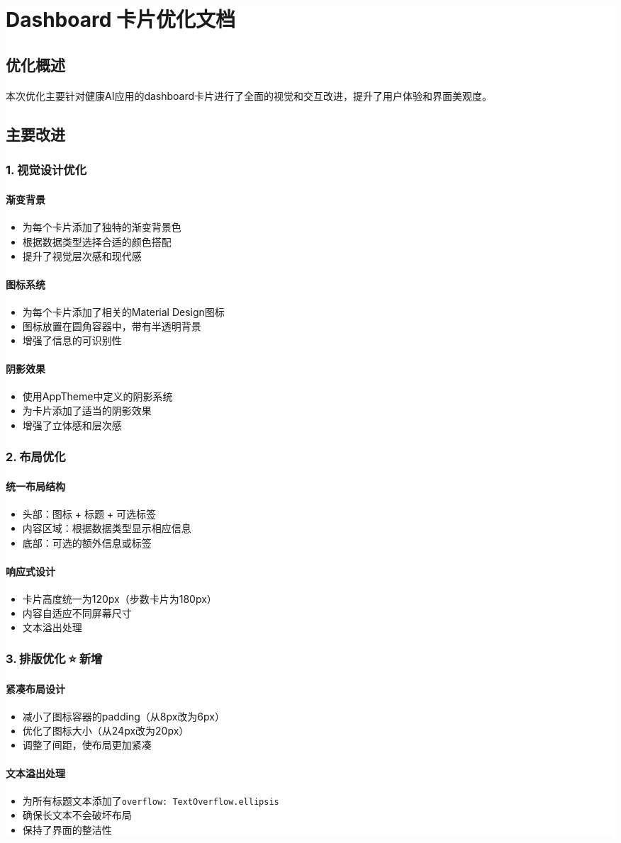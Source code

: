 # Dashboard 卡片优化文档

## 优化概述

本次优化主要针对健康AI应用的dashboard卡片进行了全面的视觉和交互改进，提升了用户体验和界面美观度。

## 主要改进

### 1. 视觉设计优化

#### 渐变背景
- 为每个卡片添加了独特的渐变背景色
- 根据数据类型选择合适的颜色搭配
- 提升了视觉层次感和现代感

#### 图标系统
- 为每个卡片添加了相关的Material Design图标
- 图标放置在圆角容器中，带有半透明背景
- 增强了信息的可识别性

#### 阴影效果
- 使用AppTheme中定义的阴影系统
- 为卡片添加了适当的阴影效果
- 增强了立体感和层次感

### 2. 布局优化

#### 统一布局结构
- 头部：图标 + 标题 + 可选标签
- 内容区域：根据数据类型显示相应信息
- 底部：可选的额外信息或标签

#### 响应式设计
- 卡片高度统一为120px（步数卡片为180px）
- 内容自适应不同屏幕尺寸
- 文本溢出处理

### 3. 排版优化 ⭐ 新增

#### 紧凑布局设计
- 减小了图标容器的padding（从8px改为6px）
- 优化了图标大小（从24px改为20px）
- 调整了间距，使布局更加紧凑

#### 文本溢出处理
- 为所有标题文本添加了`overflow: TextOverflow.ellipsis`
- 确保长文本不会破坏布局
- 保持了界面的整洁性

